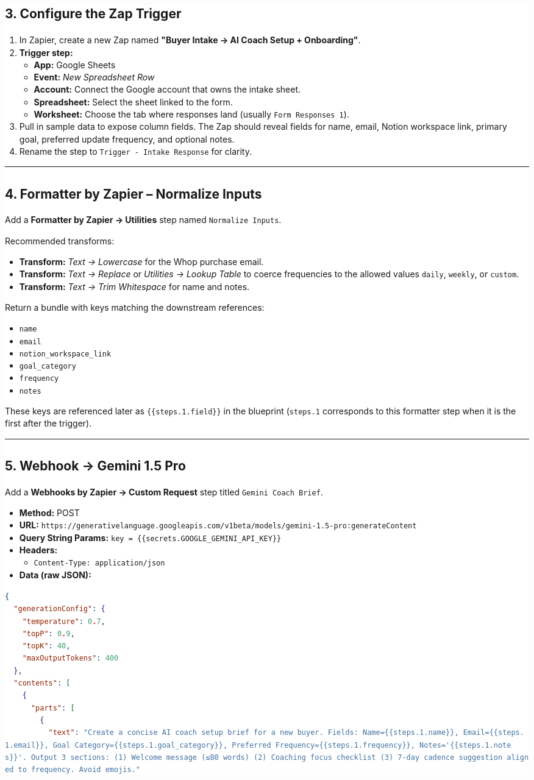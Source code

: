 
## 3. Configure the Zap Trigger

1. In Zapier, create a new Zap named **"Buyer Intake → AI Coach Setup + Onboarding"**.
2. **Trigger step:**
   - **App:** Google Sheets
   - **Event:** *New Spreadsheet Row*
   - **Account:** Connect the Google account that owns the intake sheet.
   - **Spreadsheet:** Select the sheet linked to the form.
   - **Worksheet:** Choose the tab where responses land (usually `Form Responses 1`).
3. Pull in sample data to expose column fields. The Zap should reveal fields for name, email, Notion workspace link, primary goal, preferred update frequency, and optional notes.
4. Rename the step to `Trigger - Intake Response` for clarity.

---

## 4. Formatter by Zapier – Normalize Inputs

Add a **Formatter by Zapier → Utilities** step named `Normalize Inputs`.

Recommended transforms:
- **Transform:** *Text → Lowercase* for the Whop purchase email.
- **Transform:** *Text → Replace* or *Utilities → Lookup Table* to coerce frequencies to the allowed values `daily`, `weekly`, or `custom`.
- **Transform:** *Text → Trim Whitespace* for name and notes.

Return a bundle with keys matching the downstream references:
- `name`
- `email`
- `notion_workspace_link`
- `goal_category`
- `frequency`
- `notes`

These keys are referenced later as `{{steps.1.field}}` in the blueprint (`steps.1` corresponds to this formatter step when it is the first after the trigger).

---

## 5. Webhook → Gemini 1.5 Pro

Add a **Webhooks by Zapier → Custom Request** step titled `Gemini Coach Brief`.

- **Method:** POST
- **URL:** `https://generativelanguage.googleapis.com/v1beta/models/gemini-1.5-pro:generateContent`
- **Query String Params:** `key = {{secrets.GOOGLE_GEMINI_API_KEY}}`
- **Headers:**
  - `Content-Type: application/json`
- **Data (raw JSON):**

```json
{
  "generationConfig": {
    "temperature": 0.7,
    "topP": 0.9,
    "topK": 40,
    "maxOutputTokens": 400
  },
  "contents": [
    {
      "parts": [
        {
          "text": "Create a concise AI coach setup brief for a new buyer. Fields: Name={{steps.1.name}}, Email={{steps.1.email}}, Goal Category={{steps.1.goal_category}}, Preferred Frequency={{steps.1.frequency}}, Notes='{{steps.1.notes}}'. Output 3 sections: (1) Welcome message (≤80 words) (2) Coaching focus checklist (3) 7-day cadence suggestion aligned to frequency. Avoid emojis."
```